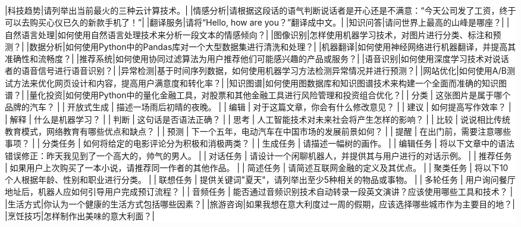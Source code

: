|科技趋势|请列举出当前最火的三种云计算技术。|
|情感分析|请根据这段话的语气判断说话者是开心还是不满意：“今天公司发了工资，终于可以去购买心仪已久的新款手机了！”|
|翻译服务|请将“Hello, how are you？”翻译成中文。|
|知识问答|请问世界上最高的山峰是哪座？|
|自然语言处理|如何使用自然语言处理技术来分析一段文本的情感倾向？|
|图像识别|怎样使用机器学习技术，对图片进行分类、标注和预测？|
|数据分析|如何使用Python中的Pandas库对一个大型数据集进行清洗和处理？|
|机器翻译|如何使用神经网络进行机器翻译，并提高其准确性和流畅度？|
|推荐系统|如何使用协同过滤算法为用户推荐他们可能感兴趣的产品或服务？|
|语音识别|如何使用深度学习技术对说话者的语音信号进行语音识别？|
|异常检测|基于时间序列数据，如何使用机器学习方法检测异常情况并进行预测？|
|网站优化|如何使用A/B测试方法来优化网页设计和内容，提高用户满意度和转化率？|
|知识图谱|如何使用图数据库和知识图谱技术来构建一个全面而准确的知识图谱？|
|量化投资|如何使用Python中的量化金融工具，对股票和其他金融工具进行风险管理和投资组合优化？|
| 分类 | 这张图片是属于哪个品牌的汽车？ |
| 开放式生成 | 描述一场雨后初晴的夜晚。 |
| 编辑 | 对于这篇文章，你会有什么修改意见？ |
| 建议 | 如何提高写作效率？ |
| 解释 | 什么是机器学习？ |
| 判断 | 这句话是否语法正确？ |
| 思考 | 人工智能技术对未来社会将产生怎样的影响？ |
| 比较 | 说说相比传统教育模式，网络教育有哪些优点和缺点？ |
| 预测 | 下一个五年，电动汽车在中国市场的发展前景如何？ |
| 提醒 | 在出门前，需要注意哪些事项？ |
| 分类任务 | 如何将给定的电影评论分为积极和消极两类？ |
| 生成任务 | 请描述一幅树的画作。 |
| 编辑任务 | 将以下文章中的语法错误修正：昨天我见到了一个高大的，帅气的男人。 |
| 对话任务 | 请设计一个闲聊机器人，并提供其与用户进行的对话示例。 |
| 推荐任务 | 如果用户上次购买了一本小说，请推荐同一作者的其他作品。 |
| 简述任务 | 请简述互联网金融的定义及其优点。 |
| 聚类任务 | 将以下10个人根据年龄、性别和职业进行分类。 |
| 联想任务 | 提供关键词"夏天"，请列举出至少5种相关的物品或事物。 |
| 多轮任务 | 用户询问餐厅地址后，机器人应如何引导用户完成预订流程？ |
| 音频任务 | 能否通过音频识别技术自动转录一段英文演讲？应该使用哪些工具和技术？ |
|生活方式|你认为一个健康的生活方式包括哪些因素？|
|旅游咨询|如果我想在意大利度过一周的假期，应该选择哪些城市作为主要目的地？|
|烹饪技巧|怎样制作出美味的意大利面？|